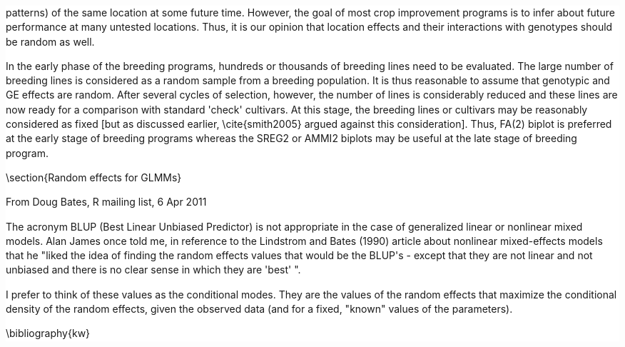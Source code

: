 patterns) of the same location at some future time. However, the goal of most
crop improvement programs is to infer about future performance at many
untested locations. Thus, it is our opinion that location effects and their
interactions with genotypes should be random as well.

In the early phase of the breeding programs, hundreds or thousands of breeding
lines need to be evaluated. The large number of breeding lines is considered
as a random sample from a breeding population. It is thus reasonable to assume
that genotypic and GE effects are random. After several cycles of selection,
however, the number of lines is considerably reduced and these lines are now
ready for a comparison with standard 'check' cultivars. At this stage, the
breeding lines or cultivars may be reasonably considered as fixed [but as
discussed earlier, \cite{smith2005} argued against this
consideration]. Thus, FA(2) biplot is preferred at the early stage of
breeding programs whereas the SREG2 or AMMI2 biplots may be useful at the late
stage of breeding program.

\section{Random effects for GLMMs}

From Doug Bates, R mailing list, 6 Apr 2011

The acronym BLUP (Best Linear Unbiased Predictor) is not appropriate
in the case of generalized linear or nonlinear mixed models.  Alan
James once told me, in reference to the Lindstrom and Bates (1990)
article about nonlinear mixed-effects models that he "liked the idea
of finding the random effects values that would be the BLUP's - except
that they are not linear and not unbiased and there is no clear sense
in which they are 'best' ".

I prefer to think of these values as the conditional modes.  They are
the values of the random effects that maximize the conditional density
of the random effects, given the observed data (and for a fixed,
"known" values of the parameters).

\bibliography{kw}

